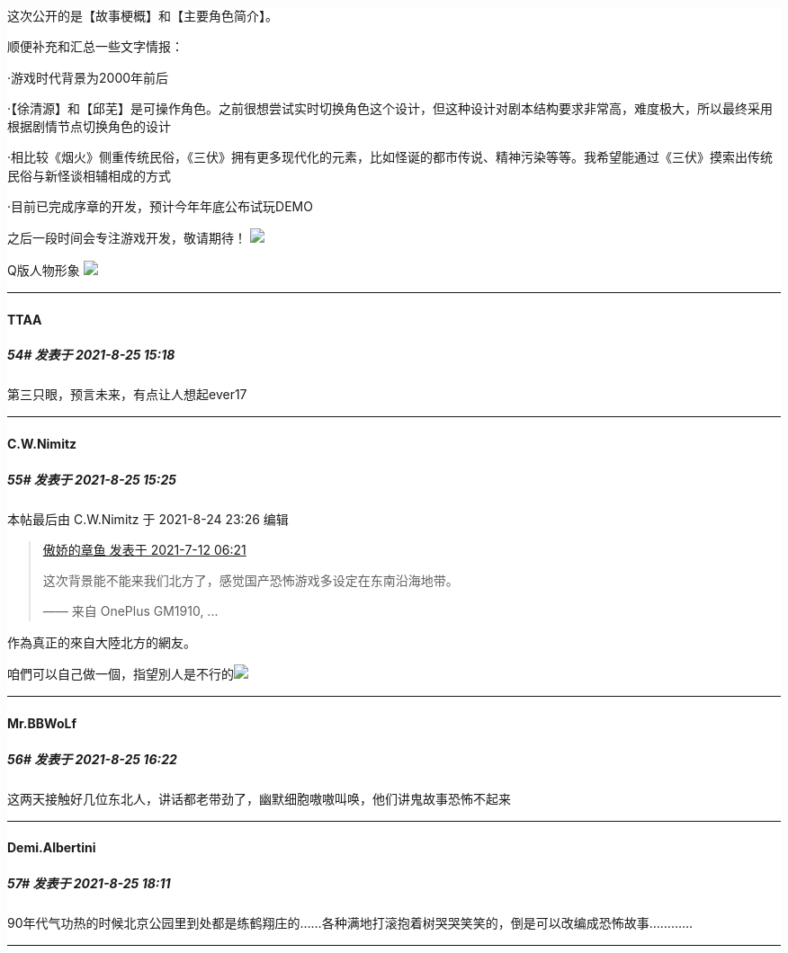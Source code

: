 这次公开的是【故事梗概】和【主要角色简介】。

顺便补充和汇总一些文字情报：

·游戏时代背景为2000年前后

·【徐清源】和【邱芜】是可操作角色。之前很想尝试实时切换角色这个设计，但这种设计对剧本结构要求非常高，难度极大，所以最终采用根据剧情节点切换角色的设计

·相比较《烟火》侧重传统民俗，《三伏》拥有更多现代化的元素，比如怪诞的都市传说、精神污染等等。我希望能通过《三伏》摸索出传统民俗与新怪谈相辅相成的方式

·目前已完成序章的开发，预计今年年底公布试玩DEMO

之后一段时间会专注游戏开发，敬请期待！
<img src="https://p.sda1.dev/2/1be970db10e072e2ab9b39fd7abbe55b/img-1629872029569adae9ffd1e682f572cc69858b9adb3ac.jpg" referrerpolicy="no-referrer">

Q版人物形象
<img src="https://p.sda1.dev/2/463ffdf1c21e4721f712192032d7cc16/img-6b807a876ae54accb35e5cb07c0f320b.jpg" referrerpolicy="no-referrer">

*****

####  TTAA  
##### 54#       发表于 2021-8-25 15:18

第三只眼，预言未来，有点让人想起ever17

*****

####  C.W.Nimitz  
##### 55#       发表于 2021-8-25 15:25

 本帖最后由 C.W.Nimitz 于 2021-8-24 23:26 编辑 
<blockquote><a href="httphttps://bbs.saraba1st.com/2b/forum.php?mod=redirect&amp;goto=findpost&amp;pid=51937122&amp;ptid=2000088" target="_blank">傲娇的章鱼 发表于 2021-7-12 06:21</a>

这次背景能不能来我们北方了，感觉国产恐怖游戏多设定在东南沿海地带。

—— 来自 OnePlus GM1910, ...</blockquote>
作為真正的來自大陸北方的網友。

咱們可以自己做一個，指望別人是不行的<img src="https://static.saraba1st.com/image/smiley/face2017/047.png" referrerpolicy="no-referrer">

*****

####  Mr.BBWoLf  
##### 56#       发表于 2021-8-25 16:22

这两天接触好几位东北人，讲话都老带劲了，幽默细胞嗷嗷叫唤，他们讲鬼故事恐怖不起来

*****

####  Demi.Albertini  
##### 57#       发表于 2021-8-25 18:11

90年代气功热的时候北京公园里到处都是练鹤翔庄的……各种满地打滚抱着树哭哭笑笑的，倒是可以改编成恐怖故事…………

*****
